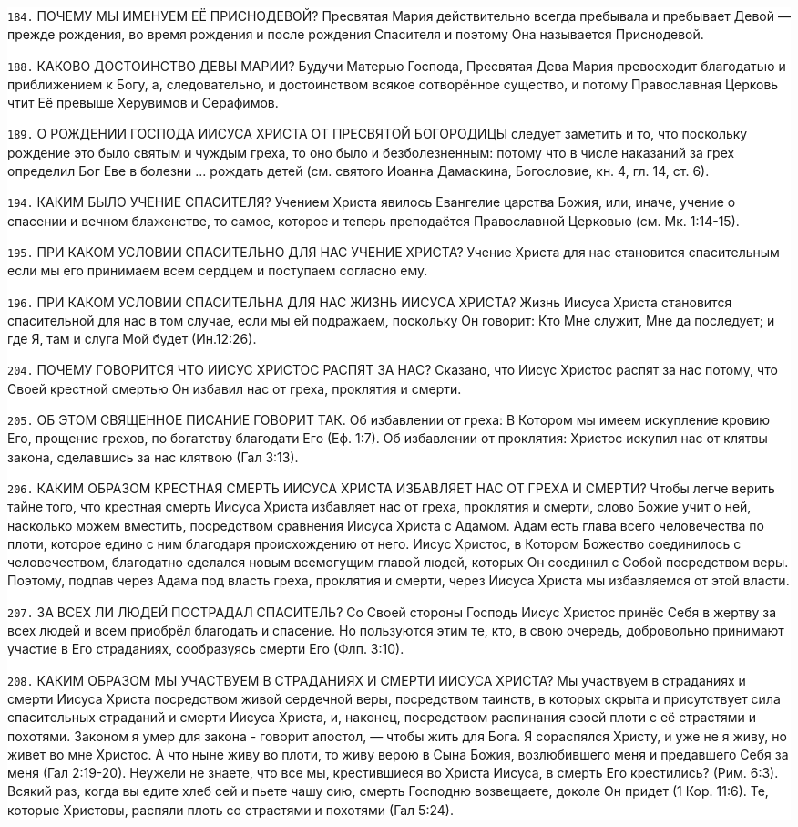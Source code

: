 `184.`  ПОЧЕМУ МЫ ИМЕНУЕМ ЕЁ ПРИСНОДЕВОЙ?
Пресвятая Мария действительно всегда пребывала и пребывает Девой — прежде рождения, во время рождения и после рождения Спасителя и поэтому Она называется Приснодевой.

`188.`  КАКОВО ДОСТОИНСТВО ДЕВЫ МАРИИ?
Будучи Матерью Господа, Пресвятая Дева Мария превосходит благодатью и приближением к Богу, а, следовательно, и достоинством всякое сотворённое существо, и потому Православная Церковь чтит Её превыше Херувимов и Серафимов.

`189.`  О РОЖДЕНИИ ГОСПОДА ИИСУСА ХРИСТА ОТ ПРЕСВЯТОЙ БОГОРОДИЦЫ
следует заметить и то, что поскольку рождение это было святым и чуждым греха, то оно было и безболезненным: потому что в числе наказаний за грех определил Бог Еве в болезни ... рождать детей (см. святого Иоанна Дамаскина, Богословие, кн. 4, гл. 14, ст. 6).

`194.`  КАКИМ БЫЛО УЧЕНИЕ СПАСИТЕЛЯ?
Учением Христа явилось Евангелие царства Божия, или, иначе, учение о спасении и вечном блаженстве, то самое, которое и теперь преподаётся Православной Церковью (см. Мк. 1:14-15).

`195.`  ПРИ КАКОМ УСЛОВИИ СПАСИТЕЛЬНО ДЛЯ НАС УЧЕНИЕ ХРИСТА?
Учение Христа для нас становится спасительным если мы его принимаем всем сердцем и поступаем согласно ему.

`196.`  ПРИ КАКОМ УСЛОВИИ СПАСИТЕЛЬНА ДЛЯ НАС ЖИЗНЬ ИИСУСА ХРИСТА?
Жизнь Иисуса Христа становится спасительной для нас в том случае, если мы ей подражаем, поскольку Он говорит: Кто Мне служит, Мне да последует; и где Я, там и слуга Мой будет (Ин.12:26).

`204.`  ПОЧЕМУ ГОВОРИТСЯ ЧТО ИИСУС ХРИСТОС РАСПЯТ ЗА НАС?
Сказано, что Иисус Христос распят за нас потому, что Своей крестной смертью Он избавил нас от греха, проклятия и смерти.

`205.`  ОБ ЭТОМ СВЯЩЕННОЕ ПИСАНИЕ ГОВОРИТ ТАК.
Об избавлении от греха: В Котором мы имеем искупление кровию Его, прощение грехов, по богатству благодати Его (Еф. 1:7).
Об избавлении от проклятия: Христос искупил нас от клятвы закона, сделавшись за нас клятвою (Гал 3:13).

`206.`  КАКИМ ОБРАЗОМ КРЕСТНАЯ СМЕРТЬ ИИСУСА ХРИСТА ИЗБАВЛЯЕТ НАС ОТ ГРЕХА И СМЕРТИ?
Чтобы легче верить тайне того, что крестная смерть Иисуса Христа избавляет нас от греха, проклятия и смерти, слово Божие учит о ней, насколько можем вместить, посредством сравнения Иисуса Христа с Адамом. Адам есть глава всего человечества по плоти, которое едино с ним благодаря происхождению от него. Иисус Христос, в Котором Божество соединилось с человечеством, благодатно сделался новым всемогущим главой людей, которых Он соединил с Собой посредством веры. Поэтому, подпав через Адама под власть греха, проклятия и смерти, через Иисуса Христа мы избавляемся от этой власти.

`207.`  ЗА ВСЕХ ЛИ ЛЮДЕЙ ПОСТРАДАЛ СПАСИТЕЛЬ?
Со Своей стороны Господь Иисус Христос принёс Себя в жертву за всех людей и всем приобрёл благодать и спасение. Но пользуются этим те, кто, в свою очередь, добровольно принимают участие в Его страданиях, сообразуясь смерти Его (Флп. 3:10).

`208.`  КАКИМ ОБРАЗОМ МЫ УЧАСТВУЕМ В СТРАДАНИЯХ И СМЕРТИ ИИСУСА ХРИСТА?
Мы участвуем в страданиях и смерти Иисуса Христа посредством живой сердечной веры, посредством таинств, в которых скрыта и присутствует сила спасительных страданий и смерти Иисуса Христа, и, наконец, посредством распинания своей плоти с её страстями и похотями. Законом я умер для закона - говорит апостол, — чтобы жить для Бога. Я сораспялся Христу, и уже не я живу, но живет во мне Христос. А что ныне живу во плоти, то живу верою в Сына Божия, возлюбившего меня и предавшего Себя за меня (Гал 2:19-20). Неужели не знаете, что все мы, крестившиеся во Христа Иисуса, в смерть Его крестились? (Рим. 6:3). Всякий раз, когда вы едите хлеб сей и пьете чашу сию, смерть Господню возвещаете, доколе Он придет (1 Кор. 11:6). Те, которые Христовы, распяли плоть со страстями и похотями (Гал 5:24).
